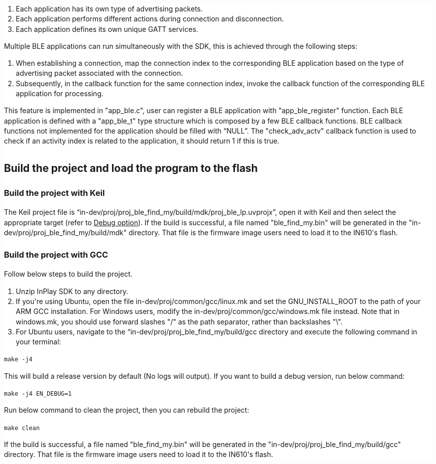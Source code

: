 1. Each application has its own type of advertising packets.
2. Each application performs different actions during connection and disconnection.
3. Each application defines its own unique GATT services.

Multiple BLE applications can run simultaneously with the SDK, this is achieved through the following steps:

1. When establishing a connection, map the connection index to the corresponding BLE application based on the type of advertising packet associated with the connection.
2. Subsequently, in the callback function for the same connection index, invoke the callback function of the corresponding BLE application for processing.

This feature is implemented in "app_ble.c", user can register a BLE application with "app_ble_register" function. Each BLE application is defined with a "app_ble_t" type structure which is composed by a few BLE callback functions. BLE callback functions not implemented for the application should be filled with “NULL”. 
The "check_adv_actv" callback function is used to check if an activity index is related to the application, it should return 1 if this is true.

## Build the project and load the program to the flash

### Build the project with Keil

The Keil project file is “in-dev/proj/proj_ble_find_my/build/mdk/proj_ble_lp.uvprojx”, open it with Keil and then select the appropriate target (refer to [Debug option](#debug-option)).
If the build is successful, a file named "ble_find_my.bin" will be generated in the "in-dev/proj/proj_ble_find_my/build/mdk" directory. That file is the firmware image users need to load it to the IN610's flash.

### Build the project with GCC
Follow below steps to build the project.
1. Unzip InPlay SDK to any directory.
2. If you're using Ubuntu, open the file in-dev/proj/common/gcc/linux.mk and set the GNU_INSTALL_ROOT to the path of your ARM GCC installation. For Windows users, modify the in-dev/proj/common/gcc/windows.mk file instead. Note that in windows.mk, you should use forward slashes "/" as the path separator, rather than backslashes "\\".
3. For Ubuntu users, navigate to the “in-dev/proj/proj_ble_find_my/build/gcc directory and execute the following command in your terminal:
```
make -j4
```
This will build a release version by default (No logs will output). If you want to build a debug version, run below command:
```
make -j4 EN_DEBUG=1
```
Run below command to clean the project, then you can rebuild the project:
```
make clean
```
If the build is successful, a file named "ble_find_my.bin" will be generated in the "in-dev/proj/proj_ble_find_my/build/gcc" directory. That file is the firmware image users need to load it to the IN610's flash.
